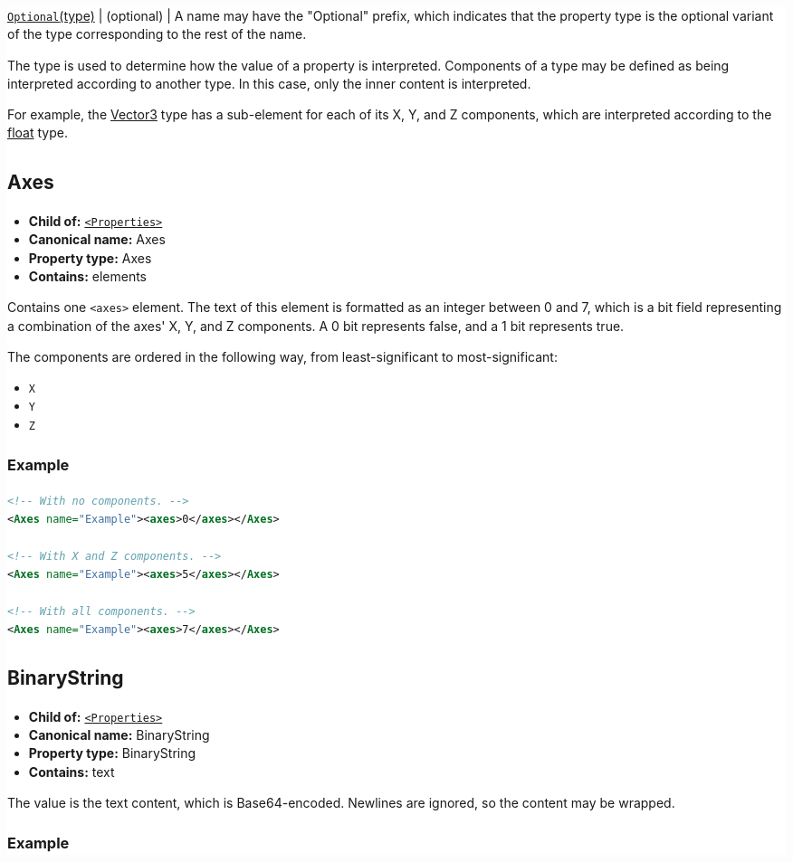 [`Optional`(type)][Optional]               | (optional)         | A name may have the "Optional" prefix, which indicates that the property type is the optional variant of the type corresponding to the rest of the name.

The type is used to determine how the value of a property is interpreted.
Components of a type may be defined as being interpreted according to another
type. In this case, only the inner content is interpreted.

For example, the [Vector3][Vector3] type has a sub-element for each of its X, Y,
and Z components, which are interpreted according to the [float][float] type.

## Axes
[Axes]: #axes

- **Child of:** [`<Properties>`][Properties]
- **Canonical name:** Axes
- **Property type:** Axes
- **Contains:** elements

Contains one `<axes>` element. The text of this element is formatted as an
integer between 0 and 7, which is a bit field representing a combination of the
axes' X, Y, and Z components. A 0 bit represents false, and a 1 bit represents
true.

The components are ordered in the following way, from least-significant to
most-significant:

- `X`
- `Y`
- `Z`

### Example

```xml
<!-- With no components. -->
<Axes name="Example"><axes>0</axes></Axes>

<!-- With X and Z components. -->
<Axes name="Example"><axes>5</axes></Axes>

<!-- With all components. -->
<Axes name="Example"><axes>7</axes></Axes>
```

## BinaryString
[BinaryString]: #binarystring

- **Child of:** [`<Properties>`][Properties]
- **Canonical name:** BinaryString
- **Property type:** BinaryString
- **Contains:** text

The value is the text content, which is Base64-encoded. Newlines are ignored, so
the content may be wrapped.

### Example


[XML]: https://en.wikipedia.org/wiki/XML
[roblox]: #roblox
[Meta]: #meta
[External]: #external
[Item]: #item
[Properties]: #properties
[SharedStrings]: #sharedstrings
[SharedString-def]: #sharedstring
[blake2b]: https://en.wikipedia.org/wiki/BLAKE2b#BLAKE2b_algorithm
[type elements]: #type-elements
[BrickColor]: #brickcolor
[Color3]: #color3
[Color3uint8]: #color3uint8
[ColorSequence]: #colorsequence
[Content]: #content
[CoordinateFrame]: #coordinateframe
[Faces]: #faces
[Font]: #font
[NumberRange]: #numberrange
[NumberSequence]: #numbersequence
[Ref]: #ref
[PhysicalProperties]: #physicalproperties
[ProtectedString]: #protectedstring
[Ray]: #ray
[Rect2D]: #rect2d
[SharedString]: #sharedstring-1
[UDim]: #udim
[UDim2]: #udim2
[UniqueId]: #uniqueid
[Vector2]: #vector2
[Vector2int16]: #vector2int16
[Vector3]: #vector3
[Vector3int16]: #vector3int16
[bool]: #bool
[double]: #double
[float]: #float
[int]: #int
[int64]: #int64
[string]: #string
[token]: #token
[Optional]: #optional
